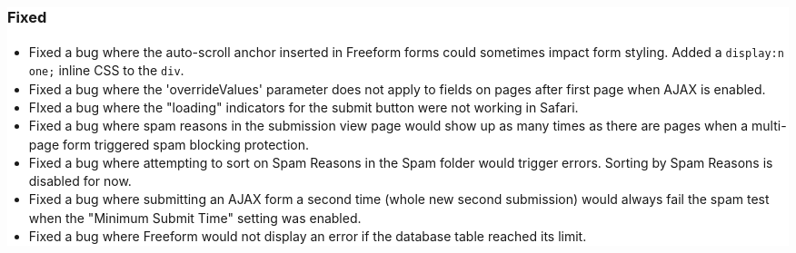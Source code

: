 ### Fixed
- Fixed a bug where the auto-scroll anchor inserted in Freeform forms could sometimes impact form styling. Added a `display:none;` inline CSS to the `div`.
- Fixed a bug where the 'overrideValues' parameter does not apply to fields on pages after first page when AJAX is enabled.
- FIxed a bug where the "loading" indicators for the submit button were not working in Safari.
- Fixed a bug where spam reasons in the submission view page would show up as many times as there are pages when a multi-page form triggered spam blocking protection.
- Fixed a bug where attempting to sort on Spam Reasons in the Spam folder would trigger errors. Sorting by Spam Reasons is disabled for now.
- Fixed a bug where submitting an AJAX form a second time (whole new second submission) would always fail the spam test when the "Minimum Submit Time" setting was enabled.
- Fixed a bug where Freeform would not display an error if the database table reached its limit.
